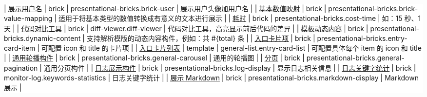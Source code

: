 | [展示用户名](developers/brick-book/brick/presentational-bricks.brick-user)                                       | brick    | presentational-bricks.brick-user                      | 展示用户头像加用户名                                                                                                                                                                                                                                                                                  |
| [基本数值映射](developers/brick-book/brick/presentational-bricks.brick-value-mapping)                            | brick    | presentational-bricks.brick-value-mapping             | 适用于将基本类型的数值转换成有意义的文本进行展示                                                                                                                                                                                                                                                      |
| [耗时](developers/brick-book/brick/presentational-bricks.cost-time)                                              | brick    | presentational-bricks.cost-time                       | 如：15 秒、1 天                                                                                                                                                                                                                                                                                       |
| [代码对比工具](developers/brick-book/brick/diff-viewer.diff-viewer)                                              | brick    | diff-viewer.diff-viewer                               | 代码对比工具，高亮显示前后代码的差异                                                                                                                                                                                                                                                                  |
| [模板动态内容](developers/brick-book/brick/presentational-bricks.dynamic-content)                                | brick    | presentational-bricks.dynamic-content                 | 支持解析模版的动态内容构件，例如：共 #{total} 条                                                                                                                                                                                                                                                      |
| [入口卡片项](developers/brick-book/brick/presentational-bricks.entry-card-item)                                  | brick    | presentational-bricks.entry-card-item                 | 可配置 icon 和 title 的卡片项                                                                                                                                                                                                                                                                         |
| [入口卡片列表](developers/brick-book/template/general-list.entry-card-list)                                      | template | general-list.entry-card-list                          | 可配置具体每个 item 的 icon 和 title                                                                                                                                                                                                                                                                  |
| [通用轮播构件](developers/brick-book/brick/presentational-bricks.general-carousel)                               | brick    | presentational-bricks.general-carousel                | 通用的轮播图                                                                                                                                                                                                                                                                                          |
| [分页](developers/brick-book/brick/presentational-bricks.general-pagination)                                     | brick    | presentational-bricks.general-pagination              | 通用分页构件                                                                                                                                                                                                                                                                                          |
| [日志展示构件](developers/brick-book/brick/presentational-bricks.log-display)                                    | brick    | presentational-bricks.log-display                     | 显示日志相关信息                                                                                                                                                                                                                                                                                      |
| [日志关键字统计](developers/brick-book/brick/monitor-log.keywords-statistics)                                    | brick    | monitor-log.keywords-statistics                       | 日志关键字统计                                                                                                                                                                                                                                                                                        |
| [展示 Markdown](developers/brick-book/brick/presentational-bricks.markdown-display)                              | brick    | presentational-bricks.markdown-display                | Markdown 展示                                                                                                                                                                                                                                                                                         |